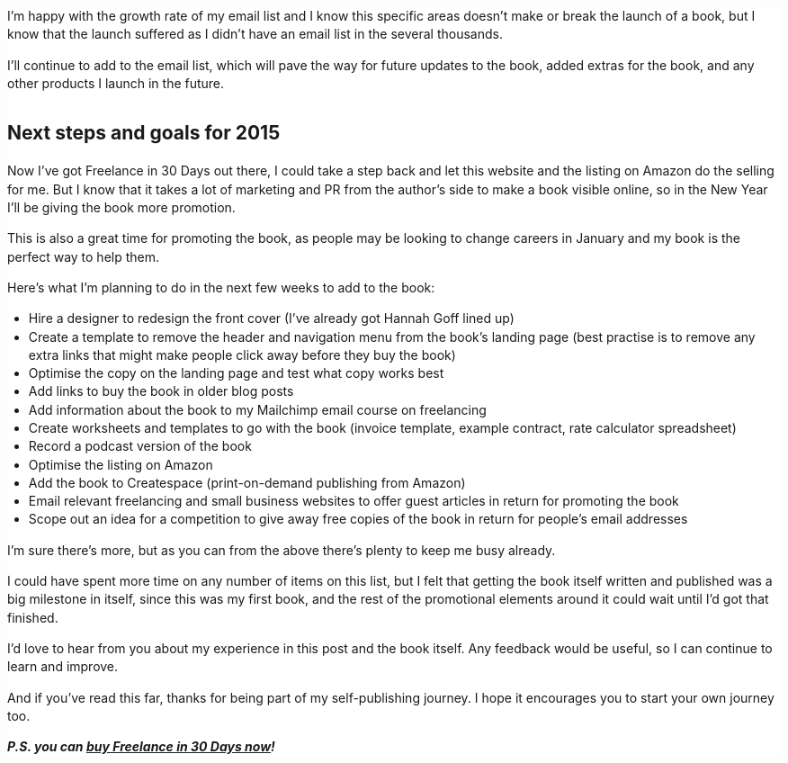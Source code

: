 I’m happy with the growth rate of my email list and I know this specific areas doesn’t make or break the launch of a book, but I know that the launch suffered as I didn’t have an email list in the several thousands.

I’ll continue to add to the email list, which will pave the way for future updates to the book, added extras for the book, and any other products I launch in the future.

<span id="Next_steps_and_goals_for_2015">Next steps and goals for 2015</span>
-----------------------------------------------------------------------------

Now I’ve got Freelance in 30 Days out there, I could take a step back and let this website and the listing on Amazon do the selling for me. But I know that it takes a lot of marketing and PR from the author’s side to make a book visible online, so in the New Year I’ll be giving the book more promotion.

This is also a great time for promoting the book, as people may be looking to change careers in January and my book is the perfect way to help them.

Here’s what I’m planning to do in the next few weeks to add to the book:

- Hire a designer to redesign the front cover (I’ve already got Hannah Goff lined up)
- Create a template to remove the header and navigation menu from the book’s landing page (best practise is to remove any extra links that might make people click away before they buy the book)
- Optimise the copy on the landing page and test what copy works best
- Add links to buy the book in older blog posts
- Add information about the book to my Mailchimp email course on freelancing
- Create worksheets and templates to go with the book (invoice template, example contract, rate calculator spreadsheet)
- Record a podcast version of the book
- Optimise the listing on Amazon
- Add the book to Createspace (print-on-demand publishing from Amazon)
- Email relevant freelancing and small business websites to offer guest articles in return for promoting the book
- Scope out an idea for a competition to give away free copies of the book in return for people’s email addresses

I’m sure there’s more, but as you can from the above there’s plenty to keep me busy already.

I could have spent more time on any number of items on this list, but I felt that getting the book itself written and published was a big milestone in itself, since this was my first book, and the rest of the promotional elements around it could wait until I’d got that finished.

I’d love to hear from you about my experience in this post and the book itself. Any feedback would be useful, so I can continue to learn and improve.

And if you’ve read this far, thanks for being part of my self-publishing journey. I hope it encourages you to start your own journey too.

***P.S. you can [buy Freelance in 30 Days now](http://benrmatthews.com/freelance-in-30-days/ "Freelance in 30 Days: Get the confidence and knowledge to succeed at going freelance")!***